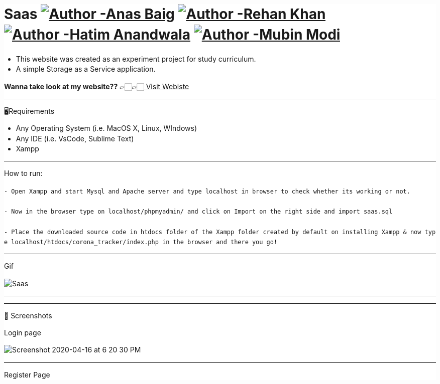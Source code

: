 # Saas [![Author -Anas Baig](https://img.shields.io/badge/Author-Anas%20Baig-blue)](https://github.com/anasbaig10) [![Author -Rehan Khan](https://img.shields.io/badge/Author-Rehan%20Khan-blue)](https://rehankhan.netlify.app/) [![Author -Hatim Anandwala](https://img.shields.io/badge/Author-Hatim%20Anandwala-blue)](https://github.com/Hatim2904) [![Author -Mubin Modi](https://img.shields.io/badge/Author-Mubin%20Modi-blue)]()

- This website was created as an experiment project for study curriculum.
- A simple Storage as a Service application.

**Wanna take look at my website??** 👉🏻👉🏻[ Visit Webiste](http://saasrha.epizy.com/)

---

🖥Requirements

- Any Operating System (i.e. MacOS X, Linux, WIndows)
- Any IDE (i.e. VsCode, Sublime Text)
- Xampp

---

How to run:

```
- Open Xampp and start Mysql and Apache server and type localhost in browser to check whether its working or not.

- Now in the browser type on localhost/phpmyadmin/ and click on Import on the right side and import saas.sql

- Place the downloaded source code in htdocs folder of the Xampp folder created by default on installing Xampp & now type localhost/htdocs/corona_tracker/index.php in the browser and there you go!
```

---
Gif

![Saas](saas.gif)

---

---
📸 Screenshots

Login page

<img width="1677" alt="Screenshot 2020-04-16 at 6 20 30 PM" src="https://user-images.githubusercontent.com/42263217/79461495-df75e180-8013-11ea-992e-d72f88a3a83c.png">

---

Register Page
